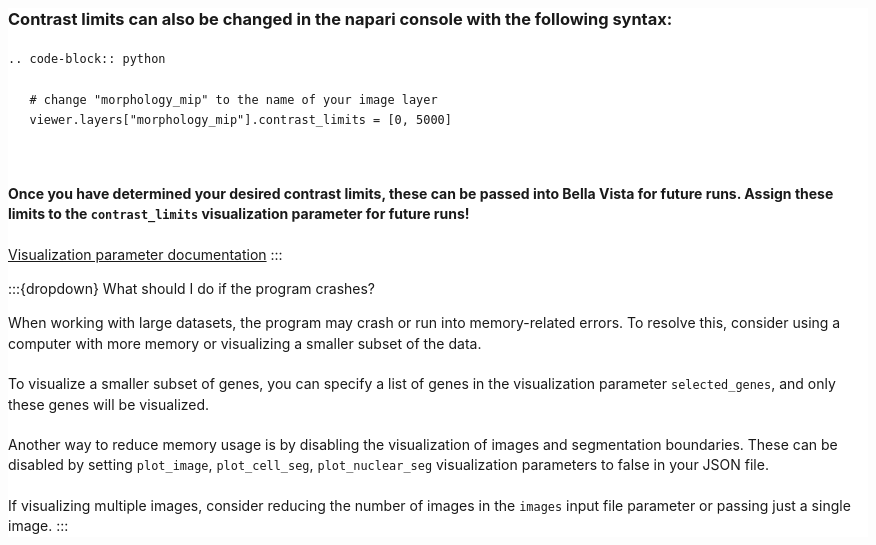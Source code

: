 
<video width="640" height="360" controls>
       <source src="_static/faq/oversaturated_image.mp4" type="video/mp4">
</video>

### Contrast limits can also be changed in the napari console with the following syntax:

```{eval-rst}
.. code-block:: python

   # change "morphology_mip" to the name of your image layer
   viewer.layers["morphology_mip"].contrast_limits = [0, 5000]
```
<br><br>
**Once you have determined your desired contrast limits, these can be passed into Bella Vista for future runs. Assign these limits to the `contrast_limits` visualization parameter for future runs!**
<br><br>
[Visualization parameter documentation](./get_started.md#visualization-parameters)
:::

<a id="reducing-memory-requirements"></a>

:::{dropdown} What should I do if the program crashes?

When working with large datasets, the program may crash or run into memory-related errors. To resolve this, consider using a computer with more memory or visualizing a smaller subset of the data.
<br><br>
To visualize a smaller subset of genes, you can specify a list of genes in the visualization parameter `selected_genes`, and only these genes will be visualized.
<br><br>
Another way to reduce memory usage is by disabling the visualization of images and segmentation boundaries. These can be disabled by setting `plot_image`, `plot_cell_seg`, `plot_nuclear_seg` visualization parameters to false in your JSON file.
<br><br>
If visualizing multiple images, consider reducing the number of images in the `images` input file parameter or passing just a single image.
:::